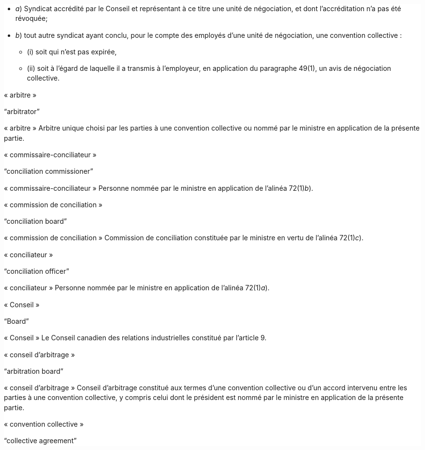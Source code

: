   * _a_) Syndicat accrédité par le Conseil et représentant à ce titre une unité de négociation, et dont l’accréditation n’a pas été révoquée;

  * _b_) tout autre syndicat ayant conclu, pour le compte des employés d’une unité de négociation, une convention collective :

    * (i) soit qui n’est pas expirée,

    * (ii) soit à l’égard de laquelle il a transmis à l’employeur, en application du paragraphe 49(1), un avis de négociation collective.

« arbitre »

“arbitrator”

    

« arbitre » Arbitre unique choisi par les parties à une convention collective ou nommé par le ministre en application de la présente partie.

« commissaire-conciliateur »

“conciliation commissioner”

    

« commissaire-conciliateur » Personne nommée par le ministre en application de l’alinéa 72(1)_b_).

« commission de conciliation »

“conciliation board”

    

« commission de conciliation » Commission de conciliation constituée par le ministre en vertu de l’alinéa 72(1)_c_).

« conciliateur »

“conciliation officer”

    

« conciliateur » Personne nommée par le ministre en application de l’alinéa 72(1)_a_).

« Conseil »

“Board”

    

« Conseil » Le Conseil canadien des relations industrielles constitué par l’article 9.

« conseil d’arbitrage »

“arbitration board”

    

« conseil d’arbitrage » Conseil d’arbitrage constitué aux termes d’une convention collective ou d’un accord intervenu entre les parties à une convention collective, y compris celui dont le président est nommé par le ministre en application de la présente partie.

« convention collective »

“collective agreement”

